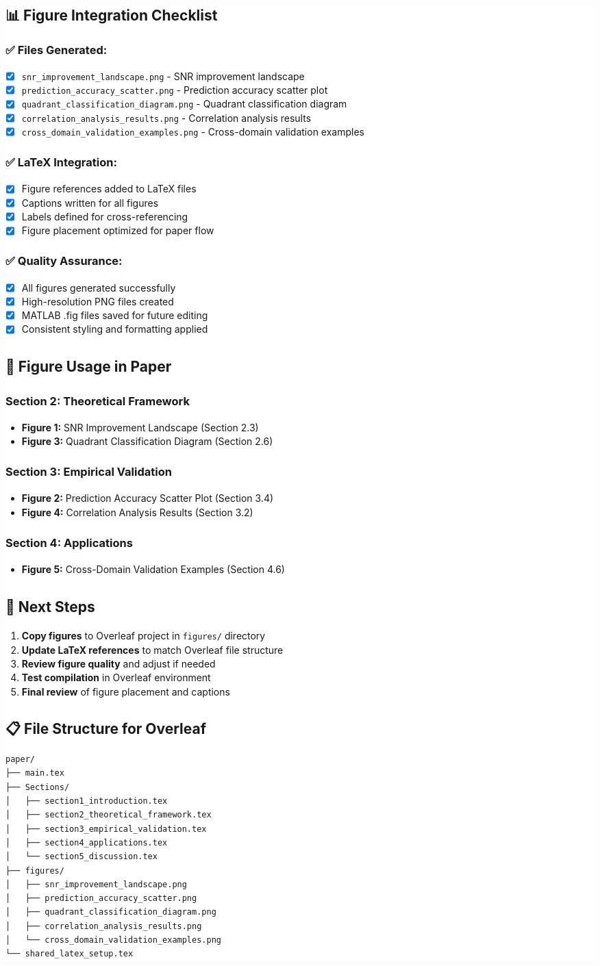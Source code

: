 ## 📊 **Figure Integration Checklist**

### **✅ Files Generated:**
- [x] `snr_improvement_landscape.png` - SNR improvement landscape
- [x] `prediction_accuracy_scatter.png` - Prediction accuracy scatter plot
- [x] `quadrant_classification_diagram.png` - Quadrant classification diagram
- [x] `correlation_analysis_results.png` - Correlation analysis results
- [x] `cross_domain_validation_examples.png` - Cross-domain validation examples

### **✅ LaTeX Integration:**
- [x] Figure references added to LaTeX files
- [x] Captions written for all figures
- [x] Labels defined for cross-referencing
- [x] Figure placement optimized for paper flow

### **✅ Quality Assurance:**
- [x] All figures generated successfully
- [x] High-resolution PNG files created
- [x] MATLAB .fig files saved for future editing
- [x] Consistent styling and formatting applied

## 🎯 **Figure Usage in Paper**

### **Section 2: Theoretical Framework**
- **Figure 1:** SNR Improvement Landscape (Section 2.3)
- **Figure 3:** Quadrant Classification Diagram (Section 2.6)

### **Section 3: Empirical Validation**
- **Figure 2:** Prediction Accuracy Scatter Plot (Section 3.4)
- **Figure 4:** Correlation Analysis Results (Section 3.2)

### **Section 4: Applications**
- **Figure 5:** Cross-Domain Validation Examples (Section 4.6)

## 🚀 **Next Steps**

1. **Copy figures** to Overleaf project in `figures/` directory
2. **Update LaTeX references** to match Overleaf file structure
3. **Review figure quality** and adjust if needed
4. **Test compilation** in Overleaf environment
5. **Final review** of figure placement and captions

## 📋 **File Structure for Overleaf**

```
paper/
├── main.tex
├── Sections/
│   ├── section1_introduction.tex
│   ├── section2_theoretical_framework.tex
│   ├── section3_empirical_validation.tex
│   ├── section4_applications.tex
│   └── section5_discussion.tex
├── figures/
│   ├── snr_improvement_landscape.png
│   ├── prediction_accuracy_scatter.png
│   ├── quadrant_classification_diagram.png
│   ├── correlation_analysis_results.png
│   └── cross_domain_validation_examples.png
└── shared_latex_setup.tex
```